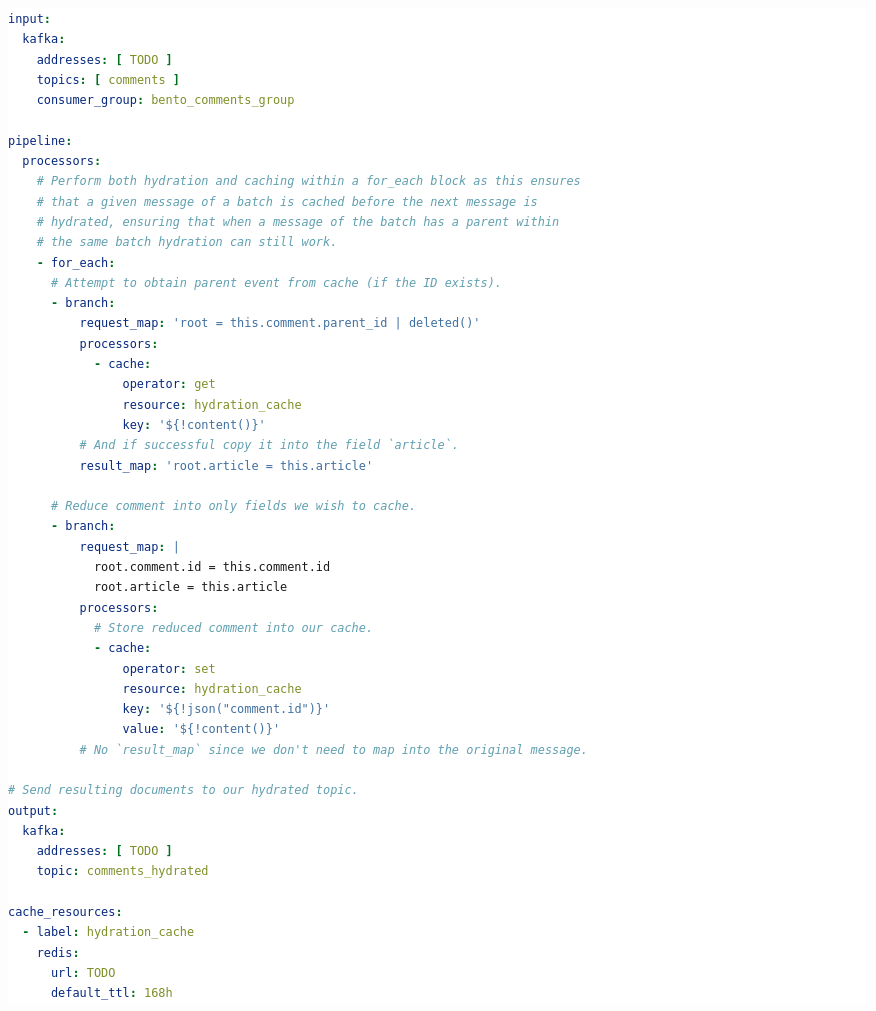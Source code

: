 ```yaml
input:
  kafka:
    addresses: [ TODO ]
    topics: [ comments ]
    consumer_group: bento_comments_group

pipeline:
  processors:
    # Perform both hydration and caching within a for_each block as this ensures
    # that a given message of a batch is cached before the next message is
    # hydrated, ensuring that when a message of the batch has a parent within
    # the same batch hydration can still work.
    - for_each:
      # Attempt to obtain parent event from cache (if the ID exists).
      - branch:
          request_map: 'root = this.comment.parent_id | deleted()'
          processors:
            - cache:
                operator: get
                resource: hydration_cache
                key: '${!content()}'
          # And if successful copy it into the field `article`.
          result_map: 'root.article = this.article'
      
      # Reduce comment into only fields we wish to cache.
      - branch:
          request_map: |
            root.comment.id = this.comment.id
            root.article = this.article
          processors:
            # Store reduced comment into our cache.
            - cache:
                operator: set
                resource: hydration_cache
                key: '${!json("comment.id")}'
                value: '${!content()}'
          # No `result_map` since we don't need to map into the original message.

# Send resulting documents to our hydrated topic.
output:
  kafka:
    addresses: [ TODO ]
    topic: comments_hydrated

cache_resources:
  - label: hydration_cache
    redis:
      url: TODO
      default_ttl: 168h
```


[caches]: /docs/components/caches/about
[inputs]: /docs/components/inputs/about
[input.broker]: /docs/components/inputs/broker
[outputs]: /docs/components/outputs/about
[error-handling]: /docs/configuration/error_handling
[processor.branch]: /docs/components/processors/branch
[full-example]: https://github.com/warpstreamlabs/bento/blob/master/config/examples/joining_streams.yaml